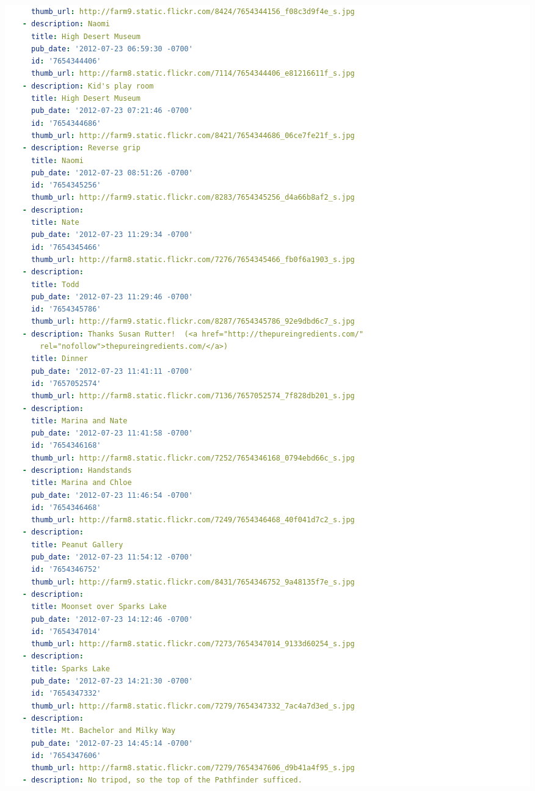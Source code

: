 ```yaml
      thumb_url: http://farm9.static.flickr.com/8424/7654344156_f08c3d9f4e_s.jpg
    - description: Naomi
      title: High Desert Museum
      pub_date: '2012-07-23 06:59:30 -0700'
      id: '7654344406'
      thumb_url: http://farm8.static.flickr.com/7114/7654344406_e81216611f_s.jpg
    - description: Kid's play room
      title: High Desert Museum
      pub_date: '2012-07-23 07:21:46 -0700'
      id: '7654344686'
      thumb_url: http://farm9.static.flickr.com/8421/7654344686_06ce7fe21f_s.jpg
    - description: Reverse grip
      title: Naomi
      pub_date: '2012-07-23 08:51:26 -0700'
      id: '7654345256'
      thumb_url: http://farm9.static.flickr.com/8283/7654345256_d4a66b8af2_s.jpg
    - description: 
      title: Nate
      pub_date: '2012-07-23 11:29:34 -0700'
      id: '7654345466'
      thumb_url: http://farm8.static.flickr.com/7276/7654345466_fb0f6a1903_s.jpg
    - description: 
      title: Todd
      pub_date: '2012-07-23 11:29:46 -0700'
      id: '7654345786'
      thumb_url: http://farm9.static.flickr.com/8287/7654345786_92e9dbd6c7_s.jpg
    - description: Thanks Susan Rutter!  (<a href="http://thepureingredients.com/"
        rel="nofollow">thepureingredients.com/</a>)
      title: Dinner
      pub_date: '2012-07-23 11:41:11 -0700'
      id: '7657052574'
      thumb_url: http://farm8.static.flickr.com/7136/7657052574_7f828db201_s.jpg
    - description: 
      title: Marina and Nate
      pub_date: '2012-07-23 11:41:58 -0700'
      id: '7654346168'
      thumb_url: http://farm8.static.flickr.com/7252/7654346168_0794ebd66c_s.jpg
    - description: Handstands
      title: Marina and Chloe
      pub_date: '2012-07-23 11:46:54 -0700'
      id: '7654346468'
      thumb_url: http://farm8.static.flickr.com/7249/7654346468_40f041d7c2_s.jpg
    - description: 
      title: Peanut Gallery
      pub_date: '2012-07-23 11:54:12 -0700'
      id: '7654346752'
      thumb_url: http://farm9.static.flickr.com/8431/7654346752_9a48135f7e_s.jpg
    - description: 
      title: Moonset over Sparks Lake
      pub_date: '2012-07-23 14:12:46 -0700'
      id: '7654347014'
      thumb_url: http://farm8.static.flickr.com/7273/7654347014_9133d60254_s.jpg
    - description: 
      title: Sparks Lake
      pub_date: '2012-07-23 14:21:30 -0700'
      id: '7654347332'
      thumb_url: http://farm8.static.flickr.com/7279/7654347332_7ac4a7d3ed_s.jpg
    - description: 
      title: Mt. Bachelor and Milky Way
      pub_date: '2012-07-23 14:45:14 -0700'
      id: '7654347606'
      thumb_url: http://farm8.static.flickr.com/7279/7654347606_d9b41a4f95_s.jpg
    - description: No tripod, so the top of the Pathfinder sufficed.
```